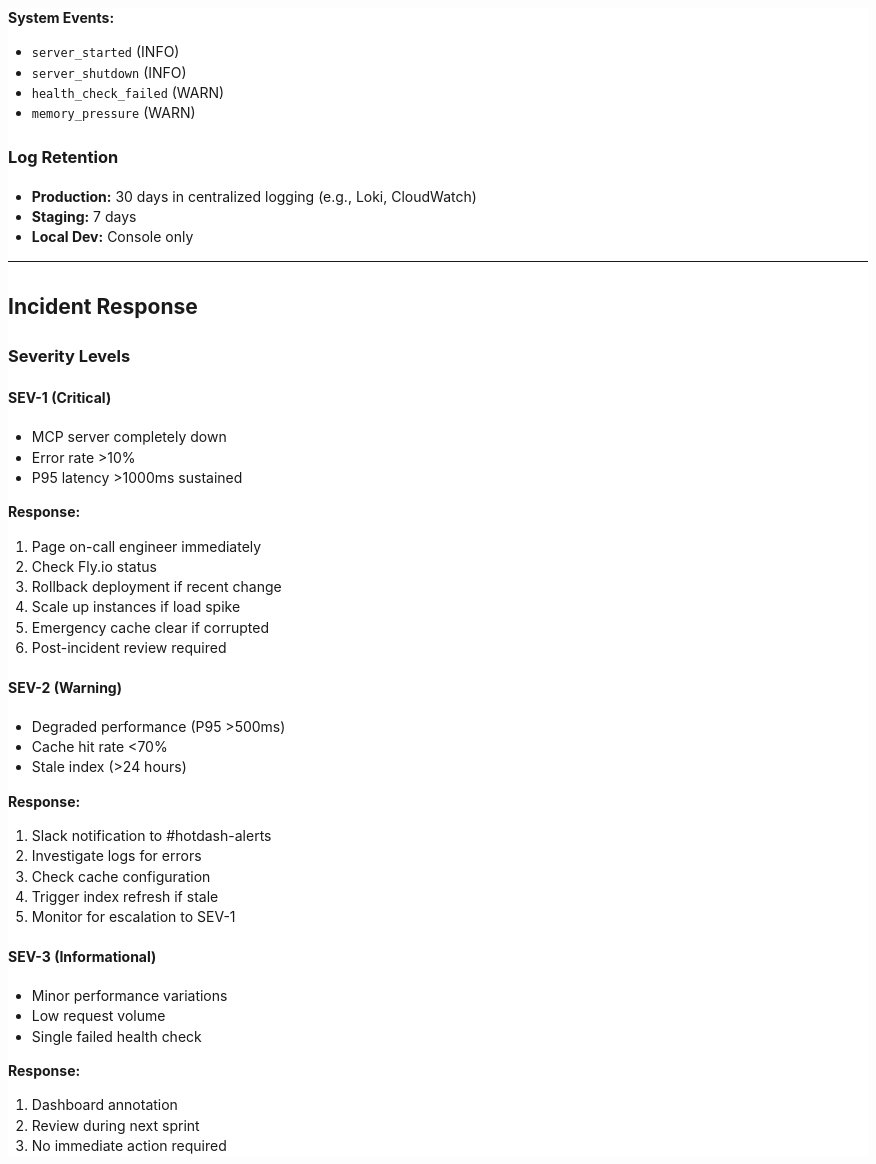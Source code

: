 **System Events:**
- `server_started` (INFO)
- `server_shutdown` (INFO)
- `health_check_failed` (WARN)
- `memory_pressure` (WARN)

### Log Retention

- **Production:** 30 days in centralized logging (e.g., Loki, CloudWatch)
- **Staging:** 7 days
- **Local Dev:** Console only

---

## Incident Response

### Severity Levels

#### SEV-1 (Critical)
- MCP server completely down
- Error rate >10%
- P95 latency >1000ms sustained

**Response:**
1. Page on-call engineer immediately
2. Check Fly.io status
3. Rollback deployment if recent change
4. Scale up instances if load spike
5. Emergency cache clear if corrupted
6. Post-incident review required

#### SEV-2 (Warning)
- Degraded performance (P95 >500ms)
- Cache hit rate <70%
- Stale index (>24 hours)

**Response:**
1. Slack notification to #hotdash-alerts
2. Investigate logs for errors
3. Check cache configuration
4. Trigger index refresh if stale
5. Monitor for escalation to SEV-1

#### SEV-3 (Informational)
- Minor performance variations
- Low request volume
- Single failed health check

**Response:**
1. Dashboard annotation
2. Review during next sprint
3. No immediate action required
